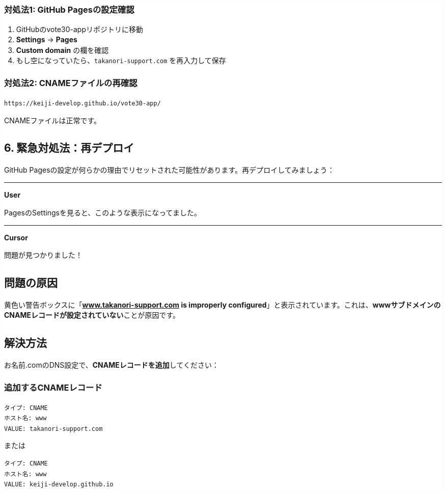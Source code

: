 ### 対処法1: GitHub Pagesの設定確認

1. GitHubのvote30-appリポジトリに移動
2. **Settings** → **Pages** 
3. **Custom domain** の欄を確認
4. もし空になっていたら、`takanori-support.com` を再入力して保存

### 対処法2: CNAMEファイルの再確認

```plaintext
https://keiji-develop.github.io/vote30-app/
```

CNAMEファイルは正常です。

## 6. 緊急対処法：再デプロイ

GitHub Pagesの設定が何らかの理由でリセットされた可能性があります。再デプロイしてみましょう：

---

**User**

PagesのSettingsを見ると、このような表示になってました。

---

**Cursor**

問題が見つかりました！

## 問題の原因

黄色い警告ボックスに「**www.takanori-support.com is improperly configured**」と表示されています。これは、**wwwサブドメインのCNAMEレコードが設定されていない**ことが原因です。

## 解決方法

お名前.comのDNS設定で、**CNAMEレコードを追加**してください：

### 追加するCNAMEレコード

```
タイプ: CNAME
ホスト名: www
VALUE: takanori-support.com
```

または

```
タイプ: CNAME  
ホスト名: www
VALUE: keiji-develop.github.io
```
